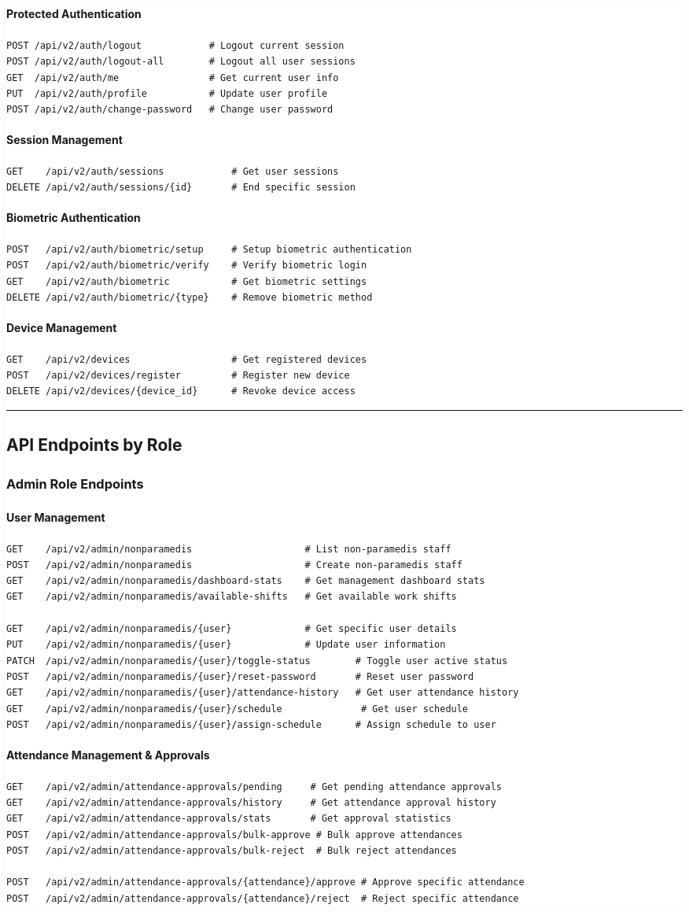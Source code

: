 #### Protected Authentication  
```
POST /api/v2/auth/logout            # Logout current session
POST /api/v2/auth/logout-all        # Logout all user sessions
GET  /api/v2/auth/me                # Get current user info
PUT  /api/v2/auth/profile           # Update user profile
POST /api/v2/auth/change-password   # Change user password
```

#### Session Management
```
GET    /api/v2/auth/sessions            # Get user sessions
DELETE /api/v2/auth/sessions/{id}       # End specific session
```

#### Biometric Authentication  
```
POST   /api/v2/auth/biometric/setup     # Setup biometric authentication
POST   /api/v2/auth/biometric/verify    # Verify biometric login
GET    /api/v2/auth/biometric           # Get biometric settings
DELETE /api/v2/auth/biometric/{type}    # Remove biometric method
```

#### Device Management
```
GET    /api/v2/devices                  # Get registered devices
POST   /api/v2/devices/register         # Register new device
DELETE /api/v2/devices/{device_id}      # Revoke device access
```

---

## API Endpoints by Role

### Admin Role Endpoints

#### User Management
```
GET    /api/v2/admin/nonparamedis                    # List non-paramedis staff
POST   /api/v2/admin/nonparamedis                    # Create non-paramedis staff  
GET    /api/v2/admin/nonparamedis/dashboard-stats    # Get management dashboard stats
GET    /api/v2/admin/nonparamedis/available-shifts   # Get available work shifts

GET    /api/v2/admin/nonparamedis/{user}             # Get specific user details
PUT    /api/v2/admin/nonparamedis/{user}             # Update user information
PATCH  /api/v2/admin/nonparamedis/{user}/toggle-status        # Toggle user active status
POST   /api/v2/admin/nonparamedis/{user}/reset-password       # Reset user password
GET    /api/v2/admin/nonparamedis/{user}/attendance-history   # Get user attendance history
GET    /api/v2/admin/nonparamedis/{user}/schedule              # Get user schedule
POST   /api/v2/admin/nonparamedis/{user}/assign-schedule      # Assign schedule to user
```

#### Attendance Management & Approvals
```
GET    /api/v2/admin/attendance-approvals/pending     # Get pending attendance approvals
GET    /api/v2/admin/attendance-approvals/history     # Get attendance approval history  
GET    /api/v2/admin/attendance-approvals/stats       # Get approval statistics
POST   /api/v2/admin/attendance-approvals/bulk-approve # Bulk approve attendances
POST   /api/v2/admin/attendance-approvals/bulk-reject  # Bulk reject attendances

POST   /api/v2/admin/attendance-approvals/{attendance}/approve # Approve specific attendance
POST   /api/v2/admin/attendance-approvals/{attendance}/reject  # Reject specific attendance
```
